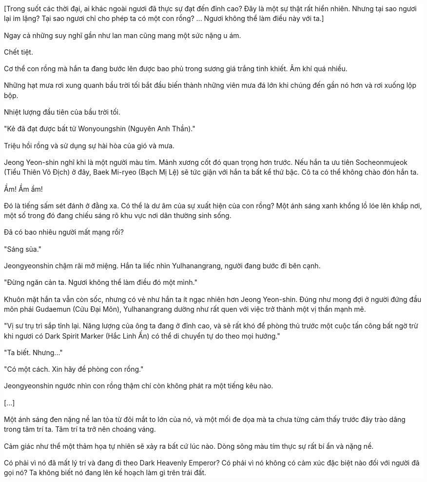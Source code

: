 [Trong suốt các thời đại, ai khác ngoài ngươi đã thực sự đạt đến đỉnh cao? Đây là một sự thật rất hiển nhiên. Nhưng tại sao ngươi lại im lặng? Tại sao ngươi chỉ cho phép ta có một con rồng? ... Ngươi không thể làm điều này với ta.]

Ngay cả những suy nghĩ gần như lan man cũng mang một sức nặng u ám.

Chết tiệt.

Cơ thể con rồng mà hắn ta đang bước lên được bao phủ trong sương giá trắng tinh khiết. Âm khí quá nhiều.

Những hạt mưa rơi xung quanh bầu trời tối bắt đầu biến thành những viên mưa đá lớn khi chúng đến gần nó hơn và rơi xuống lộp bộp.

Nhiệt lượng đầu tiên của bầu trời tối.

"Kẻ đã đạt được bất tử Wonyoungshin (Nguyên Anh Thần)."

Triệu hồi rồng và sử dụng sự hài hòa của gió và mưa.

Jeong Yeon-shin nghĩ khi là một người màu tím. Mảnh xương cốt đó quan trọng hơn trước. Nếu hắn ta ưu tiên Socheonmujeok (Tiểu Thiên Vô Địch) ở đây, Baek Mi-ryeo (Bạch Mị Lệ) sẽ tức giận với hắn ta bất kể thứ bậc. Cô ta có thể không chào đón hắn ta.

Ầm! Ầm ầm!

Đó là tiếng sấm sét đánh ở đằng xa. Có thể là dư âm của sự xuất hiện của con rồng? Một ánh sáng xanh khổng lồ lóe lên khắp nơi, một số trong đó đang chiếu sáng rõ khu vực nơi dân thường sinh sống.

Đã có bao nhiêu người mất mạng rồi?

"Sáng sủa."

Jeongyeonshin chậm rãi mở miệng. Hắn ta liếc nhìn Yulhanangrang, người đang bước đi bên cạnh.

"Đừng ngăn cản ta. Ngươi không thể làm điều đó một mình."

Khuôn mặt hắn ta vẫn còn sốc, nhưng có vẻ như hắn ta ít ngạc nhiên hơn Jeong Yeon-shin. Đúng như mong đợi ở người đứng đầu môn phái Gudaemun (Cửu Đại Môn), Yulhanangrang dường như rất quen với việc trở thành một vị thần mạnh mẽ.

"Vị sư trụ trì sắp tỉnh lại. Năng lượng của ông ta đang ở đỉnh cao, và sẽ rất khó để phòng thủ trước một cuộc tấn công bất ngờ trừ khi ngươi có Dark Spirit Marker (Hắc Linh Ấn) có thể di chuyển tự do theo mọi hướng."

"Ta biết. Nhưng..."

"Có một cách. Xin hãy đề phòng con rồng."

Jeongyeonshin ngước nhìn con rồng thậm chí còn không phát ra một tiếng kêu nào.

[...]

Một ánh sáng đen nặng nề lan tỏa từ đôi mắt to lớn của nó, và một mối đe dọa mà ta chưa từng cảm thấy trước đây trào dâng trong tâm trí ta. Tâm trí ta trở nên choáng váng.

Cảm giác như thể một thảm họa tự nhiên sẽ xảy ra bất cứ lúc nào. Dòng sông màu tím thực sự rất bí ẩn và nặng nề.

Có phải vì nó đã mất lý trí và đang đi theo Dark Heavenly Emperor? Có phải vì nó không có cảm xúc đặc biệt nào đối với người đã gọi nó? Ta không biết nó đang lên kế hoạch làm gì trên trái đất.
